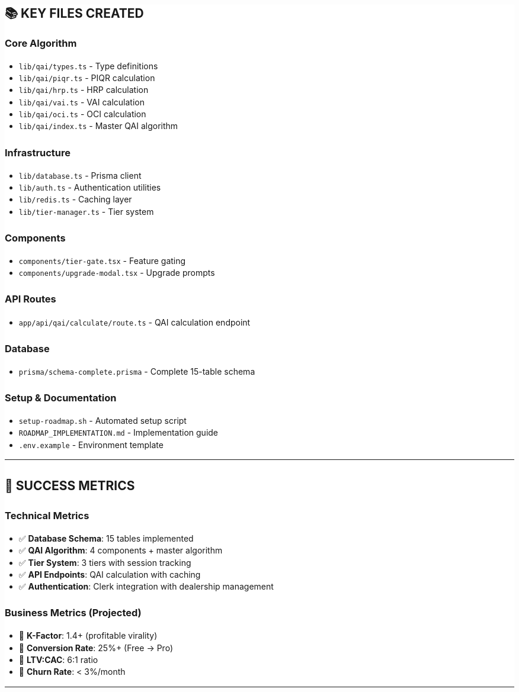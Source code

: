 
## 📚 **KEY FILES CREATED**

### **Core Algorithm**
- `lib/qai/types.ts` - Type definitions
- `lib/qai/piqr.ts` - PIQR calculation
- `lib/qai/hrp.ts` - HRP calculation
- `lib/qai/vai.ts` - VAI calculation
- `lib/qai/oci.ts` - OCI calculation
- `lib/qai/index.ts` - Master QAI algorithm

### **Infrastructure**
- `lib/database.ts` - Prisma client
- `lib/auth.ts` - Authentication utilities
- `lib/redis.ts` - Caching layer
- `lib/tier-manager.ts` - Tier system

### **Components**
- `components/tier-gate.tsx` - Feature gating
- `components/upgrade-modal.tsx` - Upgrade prompts

### **API Routes**
- `app/api/qai/calculate/route.ts` - QAI calculation endpoint

### **Database**
- `prisma/schema-complete.prisma` - Complete 15-table schema

### **Setup & Documentation**
- `setup-roadmap.sh` - Automated setup script
- `ROADMAP_IMPLEMENTATION.md` - Implementation guide
- `.env.example` - Environment template

---

## 🎉 **SUCCESS METRICS**

### **Technical Metrics**
- ✅ **Database Schema**: 15 tables implemented
- ✅ **QAI Algorithm**: 4 components + master algorithm
- ✅ **Tier System**: 3 tiers with session tracking
- ✅ **API Endpoints**: QAI calculation with caching
- ✅ **Authentication**: Clerk integration with dealership management

### **Business Metrics (Projected)**
- 🎯 **K-Factor**: 1.4+ (profitable virality)
- 🎯 **Conversion Rate**: 25%+ (Free → Pro)
- 🎯 **LTV:CAC**: 6:1 ratio
- 🎯 **Churn Rate**: < 3%/month

---